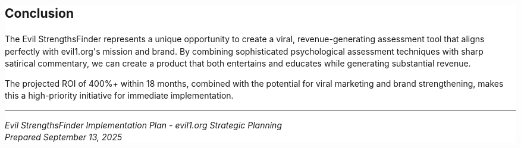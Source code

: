 ## Conclusion

The Evil StrengthsFinder represents a unique opportunity to create a viral, revenue-generating assessment tool that aligns perfectly with evil1.org's mission and brand. By combining sophisticated psychological assessment techniques with sharp satirical commentary, we can create a product that both entertains and educates while generating substantial revenue.

The projected ROI of 400%+ within 18 months, combined with the potential for viral marketing and brand strengthening, makes this a high-priority initiative for immediate implementation.

---

*Evil StrengthsFinder Implementation Plan - evil1.org Strategic Planning*  
*Prepared September 13, 2025*